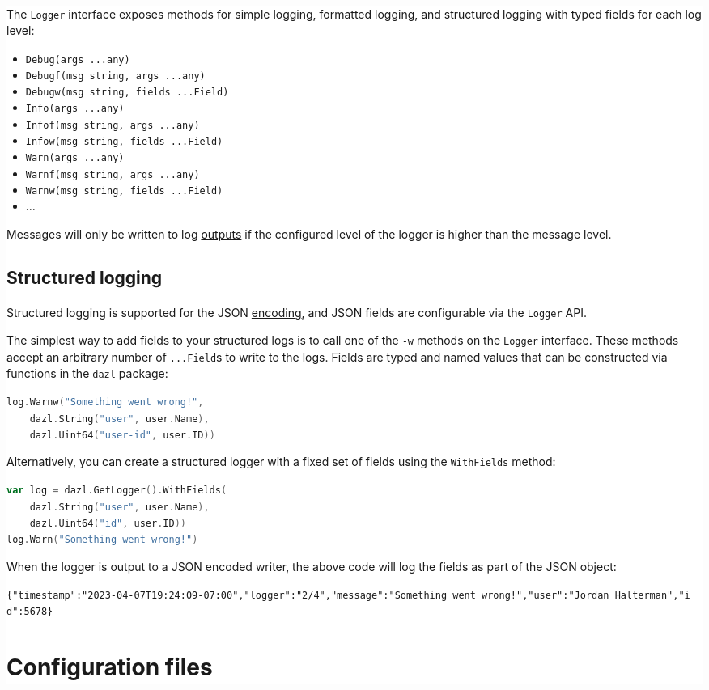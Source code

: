The `Logger` interface exposes methods for simple logging, formatted logging, and structured logging with typed
fields for each log level:

- `Debug(args ...any)`
- `Debugf(msg string, args ...any)`
- `Debugw(msg string, fields ...Field)`
- `Info(args ...any)`
- `Infof(msg string, args ...any)`
- `Infow(msg string, fields ...Field)`
- `Warn(args ...any)`
- `Warnf(msg string, args ...any)`
- `Warnw(msg string, fields ...Field)`
- ...

Messages will only be written to log [outputs](#outputs) if the configured level of the logger is higher than the
message level.

## Structured logging

Structured logging is supported for the JSON [encoding](#configuring-encoders), and JSON fields are configurable via
the `Logger` API.

The simplest way to add fields to your structured logs is to call one of the `-w` methods on the `Logger` interface.
These methods accept an arbitrary number of `...Field`s to write to the logs. Fields are typed and named values
that can be constructed via functions in the `dazl` package:

```go
log.Warnw("Something went wrong!", 
    dazl.String("user", user.Name), 
    dazl.Uint64("user-id", user.ID))
```

Alternatively, you can create a structured logger with a fixed set of fields using the `WithFields` method:

```go
var log = dazl.GetLogger().WithFields(
    dazl.String("user", user.Name),
    dazl.Uint64("id", user.ID))
log.Warn("Something went wrong!")
```

When the logger is output to a JSON encoded writer, the above code will log the fields as part of the JSON object:

```text
{"timestamp":"2023-04-07T19:24:09-07:00","logger":"2/4","message":"Something went wrong!","user":"Jordan Halterman","id":5678}
```

# Configuration files
